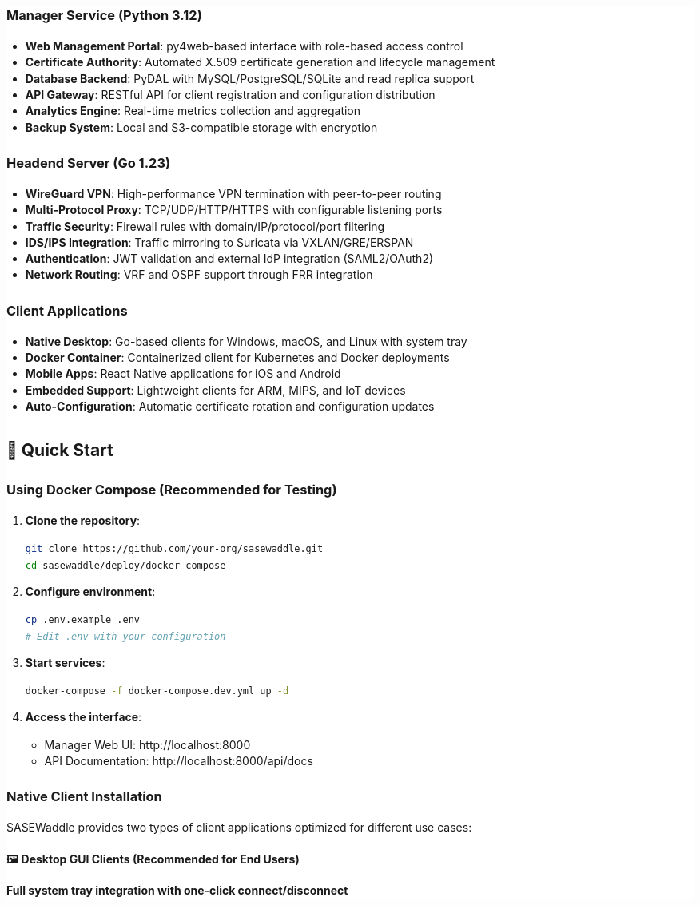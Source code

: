 ### Manager Service (Python 3.12)
- **Web Management Portal**: py4web-based interface with role-based access control
- **Certificate Authority**: Automated X.509 certificate generation and lifecycle management
- **Database Backend**: PyDAL with MySQL/PostgreSQL/SQLite and read replica support
- **API Gateway**: RESTful API for client registration and configuration distribution
- **Analytics Engine**: Real-time metrics collection and aggregation
- **Backup System**: Local and S3-compatible storage with encryption

### Headend Server (Go 1.23)
- **WireGuard VPN**: High-performance VPN termination with peer-to-peer routing
- **Multi-Protocol Proxy**: TCP/UDP/HTTP/HTTPS with configurable listening ports
- **Traffic Security**: Firewall rules with domain/IP/protocol/port filtering
- **IDS/IPS Integration**: Traffic mirroring to Suricata via VXLAN/GRE/ERSPAN
- **Authentication**: JWT validation and external IdP integration (SAML2/OAuth2)
- **Network Routing**: VRF and OSPF support through FRR integration

### Client Applications
- **Native Desktop**: Go-based clients for Windows, macOS, and Linux with system tray
- **Docker Container**: Containerized client for Kubernetes and Docker deployments
- **Mobile Apps**: React Native applications for iOS and Android
- **Embedded Support**: Lightweight clients for ARM, MIPS, and IoT devices
- **Auto-Configuration**: Automatic certificate rotation and configuration updates

## 🚀 Quick Start

### Using Docker Compose (Recommended for Testing)

1. **Clone the repository**:
   ```bash
   git clone https://github.com/your-org/sasewaddle.git
   cd sasewaddle/deploy/docker-compose
   ```

2. **Configure environment**:
   ```bash
   cp .env.example .env
   # Edit .env with your configuration
   ```

3. **Start services**:
   ```bash
   docker-compose -f docker-compose.dev.yml up -d
   ```

4. **Access the interface**:
   - Manager Web UI: http://localhost:8000
   - API Documentation: http://localhost:8000/api/docs

### Native Client Installation

SASEWaddle provides two types of client applications optimized for different use cases:

#### 🖼️ **Desktop GUI Clients** (Recommended for End Users)
**Full system tray integration with one-click connect/disconnect**
